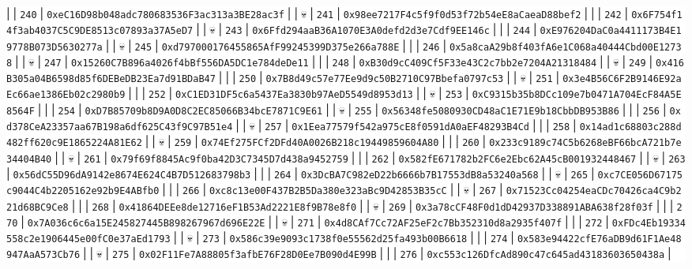 |  | `240` | `0xeC16D98b048adc780683536F3ac313a3BE28ac3f` |
| 💀 | `241` | `0x98ee7217F4c5f9f0d53f72b54eE8aCaeaD88bef2` |
|  | `242` | `0x6F754f14f3ab4037C5C9DE8513c07893a37A5eD7` |
| 💀 | `243` | `0x6Ffd294aaB36A1070E3A0defd2d3e7Cdf9EE146c` |
|  | `244` | `0xE976204DaC0a4411173B4E19778B073D5630277a` |
| 💀 | `245` | `0xd797000176455865AfF99245399D375e266a788E` |
|  | `246` | `0x5a8caA29b8f403fA6e1C068a40444Cbd00E12738` |
| 💀 | `247` | `0x15260C7B896a4026f4bBf556DA5DC1e784deDe11` |
|  | `248` | `0xB30d9cC409Cf5F33e43C2c7bb2e7204A21318484` |
| 💀 | `249` | `0x416B305a04B6598d85f6DEBeDB23Ea7d91BDaB47` |
|  | `250` | `0x7B8d49c57e77Ee9d9c50B2710C97Bbefa0797c53` |
| 💀 | `251` | `0x3e4B56C6F2B9146E92aEc66ae1386Eb02c2980b9` |
|  | `252` | `0xC1ED31DF5c6a5437Ea3830b97AeD5549d8953d13` |
| 💀 | `253` | `0xC9315b35b8DCc109e7b0471A704EcF84A5E8564F` |
|  | `254` | `0xD7B85709b8D9A0D8C2EC85066B34bcE7871C9E61` |
| 💀 | `255` | `0x56348fe5080930CD48aC1E71E9b18CbbDB953B86` |
|  | `256` | `0xd378CeA23357aa67B198a6df625C43f9C97B51e4` |
| 💀 | `257` | `0x1Eea77579f542a975cE8f0591dA0aEF48293B4Cd` |
|  | `258` | `0x14ad1c68803c288d482ff620c9E1865224A81E62` |
| 💀 | `259` | `0x74Ef275FCf2DFd40A0026B218c19449859604A80` |
|  | `260` | `0x233c9189c74C5b6268eBF66bcA721b7e34404B40` |
| 💀 | `261` | `0x79f69f8845Ac9f0ba42D3C7345D7d438a9452759` |
|  | `262` | `0x582fE671782b2FC6e2Ebc62A45cB001932448467` |
| 💀 | `263` | `0x56dC55D96dA9142e8674E624C4B7D512683798b3` |
|  | `264` | `0x3DcBA7C982eD22b6666b7B17553dB8a53240a568` |
| 💀 | `265` | `0xc7CE056D67175c9044C4b2205162e92b9E4ABfb0` |
|  | `266` | `0xc8c13e00F437B2B5Da380e323aBc9D42853B35cC` |
| 💀 | `267` | `0x71523Cc04254eaCDc70426ca4C9b221d68BC9Ce8` |
|  | `268` | `0x41864DEEe8de12716eF1B53Ad2221E8f9B78e8f0` |
| 💀 | `269` | `0x3a78cCF48F0d1dD42937D338891ABA638f28f03f` |
|  | `270` | `0x7A036c6c6a15E245827445B898267967d696E22E` |
| 💀 | `271` | `0x4d8CAf7Cc72AF25eF2c7Bb352310d8a2935f407f` |
|  | `272` | `0xFDc4Eb19334558c2e1906445e00fC0e37aEd1793` |
| 💀 | `273` | `0x586c39e9093c1738f0e55562d25fa493b00B6618` |
|  | `274` | `0x583e94422cfE76aDB9d61F1Ae48947AaA573Cb76` |
| 💀 | `275` | `0x02F11Fe7A88805f3afbE76F28D0Ee7B090d4E99B` |
|  | `276` | `0xc553c126DfcAd890c47c645ad43183603650438a` |